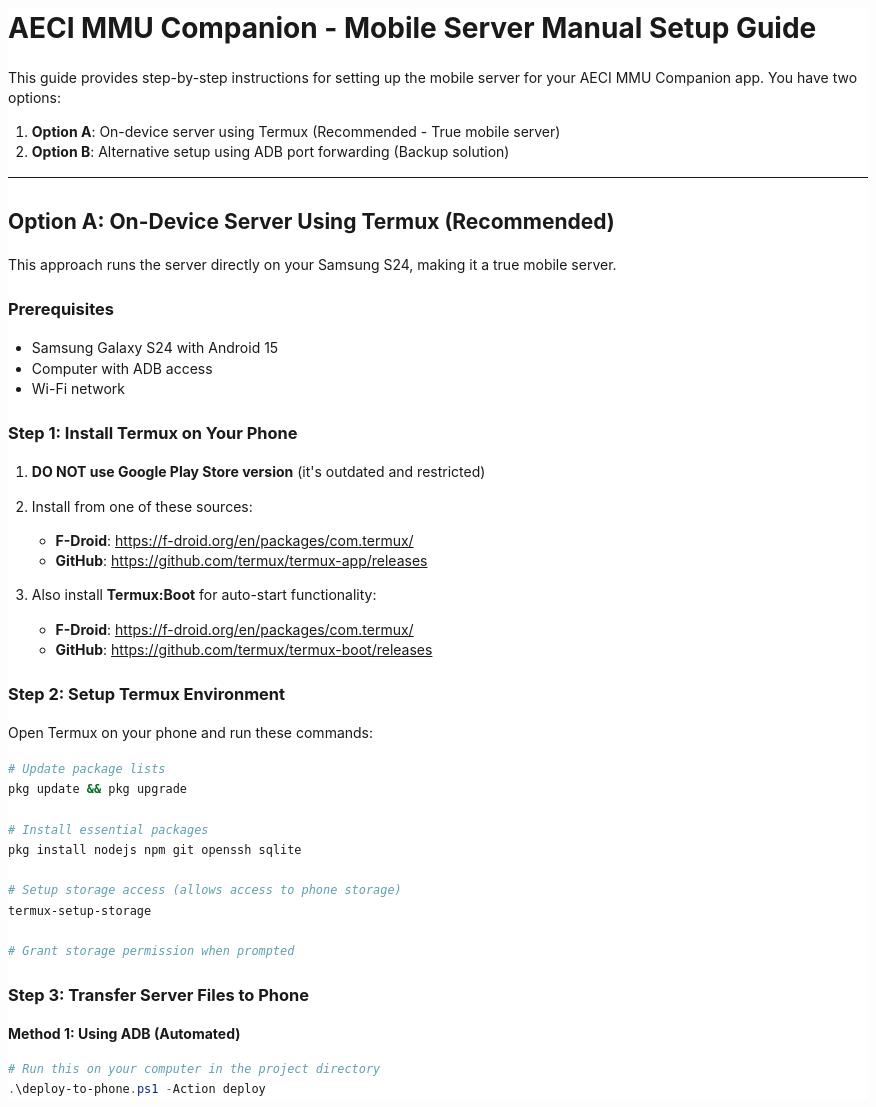 # AECI MMU Companion - Mobile Server Manual Setup Guide

This guide provides step-by-step instructions for setting up the mobile server for your AECI MMU Companion app. You have two options:

1. **Option A**: On-device server using Termux (Recommended - True mobile server)
2. **Option B**: Alternative setup using ADB port forwarding (Backup solution)

---

## Option A: On-Device Server Using Termux (Recommended)

This approach runs the server directly on your Samsung S24, making it a true mobile server.

### Prerequisites
- Samsung Galaxy S24 with Android 15
- Computer with ADB access
- Wi-Fi network

### Step 1: Install Termux on Your Phone

1. **DO NOT use Google Play Store version** (it's outdated and restricted)
2. Install from one of these sources:
   - **F-Droid**: https://f-droid.org/en/packages/com.termux/
   - **GitHub**: https://github.com/termux/termux-app/releases

3. Also install **Termux:Boot** for auto-start functionality:
   - **F-Droid**: https://f-droid.org/en/packages/com.termux/
   - **GitHub**: https://github.com/termux/termux-boot/releases

### Step 2: Setup Termux Environment

Open Termux on your phone and run these commands:

```bash
# Update package lists
pkg update && pkg upgrade

# Install essential packages
pkg install nodejs npm git openssh sqlite

# Setup storage access (allows access to phone storage)
termux-setup-storage

# Grant storage permission when prompted
```

### Step 3: Transfer Server Files to Phone

**Method 1: Using ADB (Automated)**
```powershell
# Run this on your computer in the project directory
.\deploy-to-phone.ps1 -Action deploy
```
